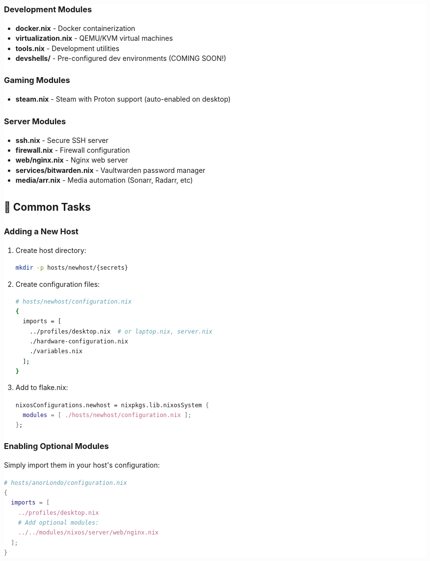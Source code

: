 ### Development Modules
- **docker.nix** - Docker containerization
- **virtualization.nix** - QEMU/KVM virtual machines
- **tools.nix** - Development utilities
- **devshells/** - Pre-configured dev environments (COMING SOON!)

### Gaming Modules
- **steam.nix** - Steam with Proton support (auto-enabled on desktop)

### Server Modules
- **ssh.nix** - Secure SSH server
- **firewall.nix** - Firewall configuration
- **web/nginx.nix** - Nginx web server
- **services/bitwarden.nix** - Vaultwarden password manager
- **media/arr.nix** - Media automation (Sonarr, Radarr, etc)

## 🔧 Common Tasks

### Adding a New Host

1. Create host directory:
   ```bash
   mkdir -p hosts/newhost/{secrets}
   ```

2. Create configuration files:
   ```bash
   # hosts/newhost/configuration.nix
   {
     imports = [
       ../profiles/desktop.nix  # or laptop.nix, server.nix
       ./hardware-configuration.nix
       ./variables.nix
     ];
   }
   ```

3. Add to flake.nix:
   ```nix
   nixosConfigurations.newhost = nixpkgs.lib.nixosSystem {
     modules = [ ./hosts/newhost/configuration.nix ];
   };
   ```

### Enabling Optional Modules

Simply import them in your host's configuration:

```nix
# hosts/anorLondo/configuration.nix
{
  imports = [
    ../profiles/desktop.nix
    # Add optional modules:
    ../../modules/nixos/server/web/nginx.nix
  ];
}
```
